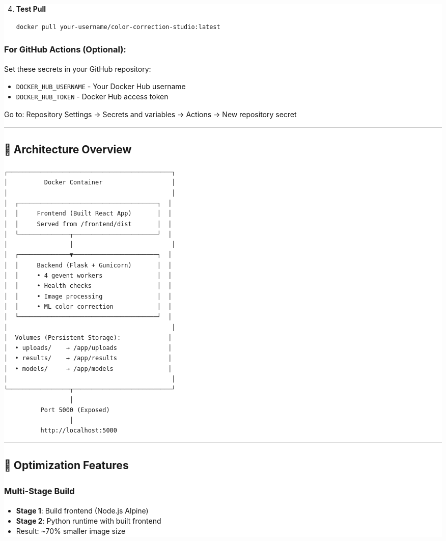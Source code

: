 4. **Test Pull**
   ```bash
   docker pull your-username/color-correction-studio:latest
   ```

### For GitHub Actions (Optional):

Set these secrets in your GitHub repository:
- `DOCKER_HUB_USERNAME` - Your Docker Hub username
- `DOCKER_HUB_TOKEN` - Docker Hub access token

Go to: Repository Settings → Secrets and variables → Actions → New repository secret

---

## 🎯 Architecture Overview

```
┌─────────────────────────────────────────────┐
│          Docker Container                   │
│                                             │
│  ┌──────────────────────────────────────┐  │
│  │     Frontend (Built React App)       │  │
│  │     Served from /frontend/dist       │  │
│  └──────────────┬───────────────────────┘  │
│                 │                           │
│  ┌──────────────▼───────────────────────┐  │
│  │     Backend (Flask + Gunicorn)       │  │
│  │     • 4 gevent workers               │  │
│  │     • Health checks                  │  │
│  │     • Image processing               │  │
│  │     • ML color correction            │  │
│  └──────────────────────────────────────┘  │
│                                             │
│  Volumes (Persistent Storage):             │
│  • uploads/    → /app/uploads              │
│  • results/    → /app/results              │
│  • models/     → /app/models               │
│                                             │
└─────────────────┬───────────────────────────┘
                  │
          Port 5000 (Exposed)
                  │
          http://localhost:5000
```

---

## 🔧 Optimization Features

### Multi-Stage Build
- **Stage 1**: Build frontend (Node.js Alpine)
- **Stage 2**: Python runtime with built frontend
- Result: ~70% smaller image size
